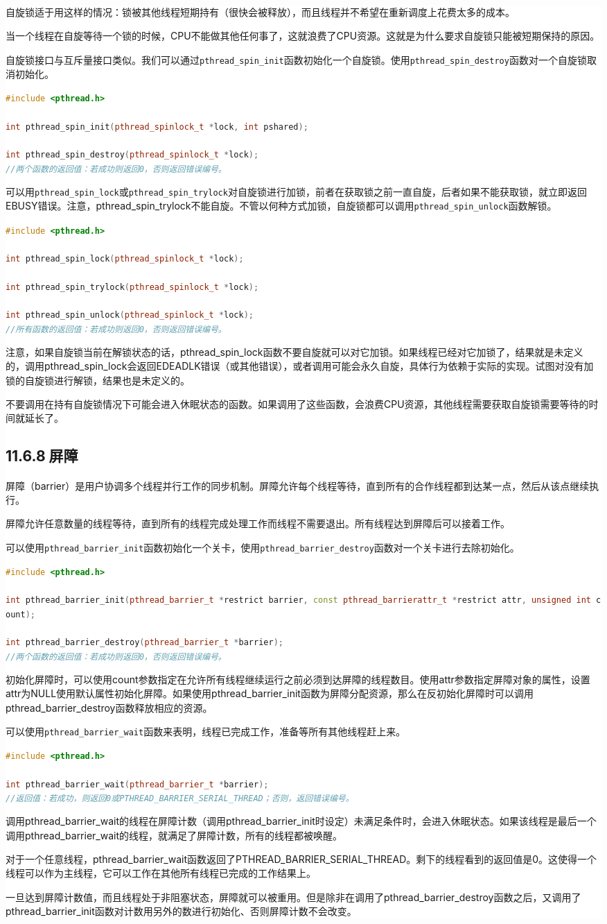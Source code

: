 自旋锁适于用这样的情况：锁被其他线程短期持有（很快会被释放），而且线程并不希望在重新调度上花费太多的成本。

当一个线程在自旋等待一个锁的时候，CPU不能做其他任何事了，这就浪费了CPU资源。这就是为什么要求自旋锁只能被短期保持的原因。

自旋锁接口与互斥量接口类似。我们可以通过`pthread_spin_init`函数初始化一个自旋锁。使用`pthread_spin_destroy`函数对一个自旋锁取消初始化。
```C++
#include <pthread.h>

int pthread_spin_init(pthread_spinlock_t *lock, int pshared);

int pthread_spin_destroy(pthread_spinlock_t *lock);
//两个函数的返回值：若成功则返回0，否则返回错误编号。
```

可以用`pthread_spin_lock`或`pthread_spin_trylock`对自旋锁进行加锁，前者在获取锁之前一直自旋，后者如果不能获取锁，就立即返回EBUSY错误。注意，pthread_spin_trylock不能自旋。不管以何种方式加锁，自旋锁都可以调用`pthread_spin_unlock`函数解锁。
```C++
#include <pthread.h>

int pthread_spin_lock(pthread_spinlock_t *lock);

int pthread_spin_trylock(pthread_spinlock_t *lock);

int pthread_spin_unlock(pthread_spinlock_t *lock);
//所有函数的返回值：若成功则返回0，否则返回错误编号。
```
注意，如果自旋锁当前在解锁状态的话，pthread_spin_lock函数不要自旋就可以对它加锁。如果线程已经对它加锁了，结果就是未定义的，调用pthread_spin_lock会返回EDEADLK错误（或其他错误），或者调用可能会永久自旋，具体行为依赖于实际的实现。试图对没有加锁的自旋锁进行解锁，结果也是未定义的。

不要调用在持有自旋锁情况下可能会进入休眠状态的函数。如果调用了这些函数，会浪费CPU资源，其他线程需要获取自旋锁需要等待的时间就延长了。


## 11.6.8 屏障

屏障（barrier）是用户协调多个线程并行工作的同步机制。屏障允许每个线程等待，直到所有的合作线程都到达某一点，然后从该点继续执行。

屏障允许任意数量的线程等待，直到所有的线程完成处理工作而线程不需要退出。所有线程达到屏障后可以接着工作。

可以使用`pthread_barrier_init`函数初始化一个关卡，使用`pthread_barrier_destroy`函数对一个关卡进行去除初始化。
```C++
#include <pthread.h>

int pthread_barrier_init(pthread_barrier_t *restrict barrier, const pthread_barrierattr_t *restrict attr, unsigned int count);

int pthread_barrier_destroy(pthread_barrier_t *barrier);
//两个函数的返回值：若成功则返回0，否则返回错误编号。
```
初始化屏障时，可以使用count参数指定在允许所有线程继续运行之前必须到达屏障的线程数目。使用attr参数指定屏障对象的属性，设置attr为NULL使用默认属性初始化屏障。如果使用pthread_barrier_init函数为屏障分配资源，那么在反初始化屏障时可以调用pthread_barrier_destroy函数释放相应的资源。

可以使用`pthread_barrier_wait`函数来表明，线程已完成工作，准备等所有其他线程赶上来。
```C++
#include <pthread.h>

int pthread_barrier_wait(pthread_barrier_t *barrier);
//返回值：若成功，则返回0或PTHREAD_BARRIER_SERIAL_THREAD；否则，返回错误编号。
```
调用pthread_barrier_wait的线程在屏障计数（调用pthread_barrier_init时设定）未满足条件时，会进入休眠状态。如果该线程是最后一个调用pthread_barrier_wait的线程，就满足了屏障计数，所有的线程都被唤醒。

对于一个任意线程，pthread_barrier_wait函数返回了PTHREAD_BARRIER_SERIAL_THREAD。剩下的线程看到的返回值是0。这使得一个线程可以作为主线程，它可以工作在其他所有线程已完成的工作结果上。

一旦达到屏障计数值，而且线程处于非阻塞状态，屏障就可以被重用。但是除非在调用了pthread_barrier_destroy函数之后，又调用了pthread_barrier_init函数对计数用另外的数进行初始化、否则屏障计数不会改变。


